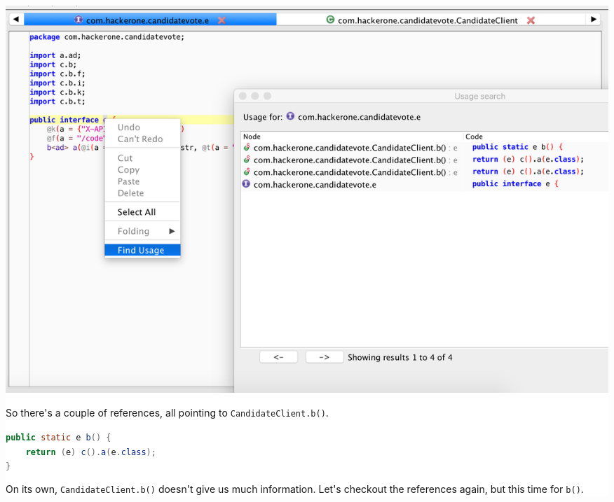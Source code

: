 ![jadx_references](/assets/img/h1-202-2018/jadx_references.png)

So there's a couple of references, all pointing to `CandidateClient.b()`.

```java
public static e b() {
    return (e) c().a(e.class);
}
```

On its own, `CandidateClient.b()` doesn't give us much information. Let's checkout the
references again, but this time for `b()`.
